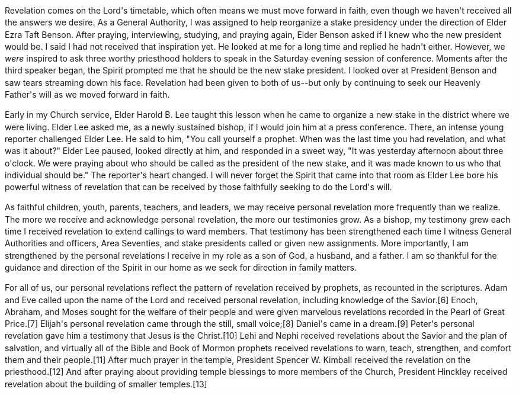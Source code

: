 Revelation comes on the Lord's timetable, which often means we must move
forward in faith, even though we haven't received all the answers we desire.
As a General Authority, I was assigned to help reorganize a stake presidency
under the direction of Elder Ezra Taft Benson. After praying, interviewing,
studying, and praying again, Elder Benson asked if I knew who the new
president would be. I said I had not received that inspiration yet. He looked
at me for a long time and replied he hadn't either. However, we _were_
inspired to ask three worthy priesthood holders to speak in the Saturday
evening session of conference. Moments after the third speaker began, the
Spirit prompted me that he should be the new stake president. I looked over at
President Benson and saw tears streaming down his face. Revelation had been
given to both of us--but only by continuing to seek our Heavenly Father's will
as we moved forward in faith.

Early in my Church service, Elder Harold B. Lee taught this lesson when he
came to organize a new stake in the district where we were living. Elder Lee
asked me, as a newly sustained bishop, if I would join him at a press
conference. There, an intense young reporter challenged Elder Lee. He said to
him, "You call yourself a prophet. When was the last time you had revelation,
and what was it about?" Elder Lee paused, looked directly at him, and
responded in a sweet way, "It was yesterday afternoon about three o'clock. We
were praying about who should be called as the president of the new stake, and
it was made known to us who that individual should be." The reporter's heart
changed. I will never forget the Spirit that came into that room as Elder Lee
bore his powerful witness of revelation that can be received by those
faithfully seeking to do the Lord's will.

As faithful children, youth, parents, teachers, and leaders, we may receive
personal revelation more frequently than we realize. The more we receive and
acknowledge personal revelation, the more our testimonies grow. As a bishop,
my testimony grew each time I received revelation to extend callings to ward
members. That testimony has been strengthened each time I witness General
Authorities and officers, Area Seventies, and stake presidents called or given
new assignments. More importantly, I am strengthened by the personal
revelations I receive in my role as a son of God, a husband, and a father. I
am so thankful for the guidance and direction of the Spirit in our home as we
seek for direction in family matters.

For all of us, our personal revelations reflect the pattern of revelation
received by prophets, as recounted in the scriptures. Adam and Eve called upon
the name of the Lord and received personal revelation, including knowledge of
the Savior.[6] Enoch, Abraham, and Moses sought for the welfare of their
people and were given marvelous revelations recorded in the Pearl of Great
Price.[7] Elijah's personal revelation came through the still, small voice;[8]
Daniel's came in a dream.[9] Peter's personal revelation gave him a testimony
that Jesus is the Christ.[10] Lehi and Nephi received revelations about the
Savior and the plan of salvation, and virtually all of the Bible and Book of
Mormon prophets received revelations to warn, teach, strengthen, and comfort
them and their people.[11] After much prayer in the temple, President Spencer
W. Kimball received the revelation on the priesthood.[12] And after praying
about providing temple blessings to more members of the Church, President
Hinckley received revelation about the building of smaller temples.[13]
